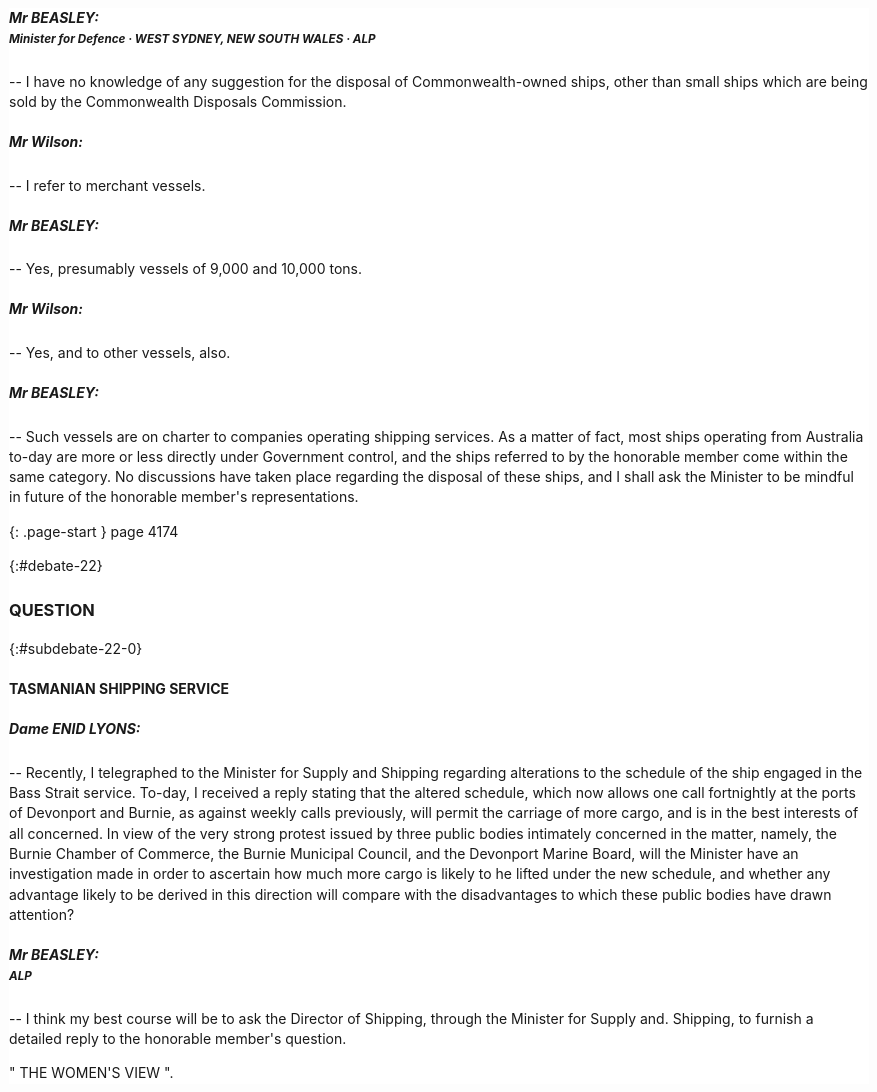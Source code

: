 ##### Mr BEASLEY:<br><small class="text-muted">Minister for Defence &middot; WEST SYDNEY, NEW SOUTH WALES &middot; ALP</small>

-- I have no knowledge of any suggestion for the disposal of Commonwealth-owned ships, other than small ships which are being sold by the Commonwealth Disposals Commission. 

##### Mr Wilson:

-- I refer to merchant vessels. 

##### Mr BEASLEY:

-- Yes, presumably vessels of 9,000 and 10,000 tons. 

##### Mr Wilson:

-- Yes, and to other vessels, also. 

##### Mr BEASLEY:

-- Such vessels are on charter to companies operating shipping services. As a matter of fact, most ships operating from Australia to-day are more or less directly under Government control, and the ships referred to by the honorable member come within the same category. No discussions have taken place regarding the disposal of these ships, and I shall ask the Minister to be mindful in future of the honorable member's representations. 

{: .page-start }
page 4174

{:#debate-22}
### QUESTION

{:#subdebate-22-0}
#### TASMANIAN SHIPPING SERVICE

##### Dame ENID LYONS:

-- Recently, I telegraphed to the Minister for Supply and Shipping regarding alterations to the schedule of the ship engaged in the Bass Strait service. To-day, I received a reply stating that the altered schedule, which now allows one call fortnightly at the ports of Devonport and Burnie, as against weekly calls previously, will permit the carriage of more cargo, and is in the best interests of all concerned. In view of the very strong protest issued by three public bodies intimately concerned in the matter, namely, the Burnie Chamber of Commerce, the Burnie Municipal Council, and the Devonport Marine Board, will the Minister have an investigation made in order to ascertain how much more cargo is likely to he lifted under the new schedule, and whether any advantage likely to be derived in this direction will compare with the disadvantages to which these public bodies have drawn attention? 

##### Mr BEASLEY:<br><small class="text-muted">ALP</small>

-- I think my best course will be to ask the Director of Shipping, through the Minister for Supply and. Shipping, to furnish a detailed reply to the honorable member's question. 

" THE WOMEN'S VIEW ". 
